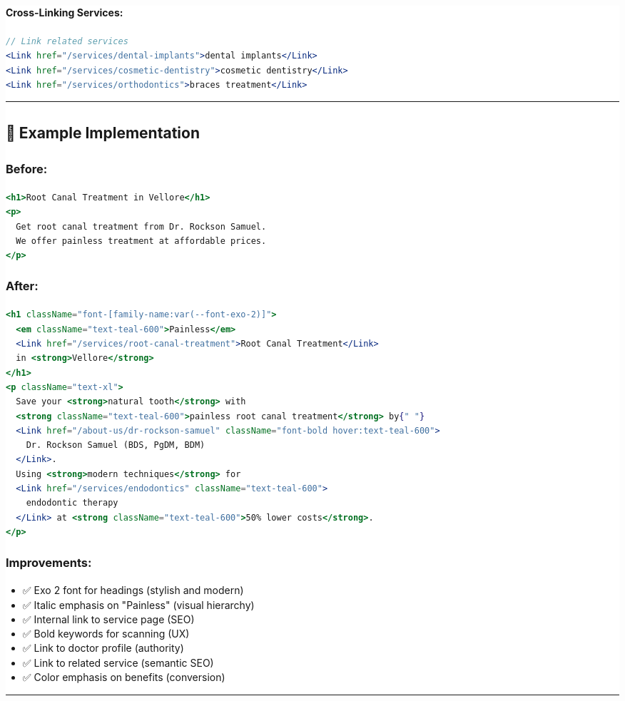 #### **Cross-Linking Services:**
```jsx
// Link related services
<Link href="/services/dental-implants">dental implants</Link>
<Link href="/services/cosmetic-dentistry">cosmetic dentistry</Link>
<Link href="/services/orthodontics">braces treatment</Link>
```

---

## 🎯 **Example Implementation**

### **Before:**
```jsx
<h1>Root Canal Treatment in Vellore</h1>
<p>
  Get root canal treatment from Dr. Rockson Samuel. 
  We offer painless treatment at affordable prices.
</p>
```

### **After:**
```jsx
<h1 className="font-[family-name:var(--font-exo-2)]">
  <em className="text-teal-600">Painless</em> 
  <Link href="/services/root-canal-treatment">Root Canal Treatment</Link> 
  in <strong>Vellore</strong>
</h1>
<p className="text-xl">
  Save your <strong>natural tooth</strong> with 
  <strong className="text-teal-600">painless root canal treatment</strong> by{" "}
  <Link href="/about-us/dr-rockson-samuel" className="font-bold hover:text-teal-600">
    Dr. Rockson Samuel (BDS, PgDM, BDM)
  </Link>. 
  Using <strong>modern techniques</strong> for 
  <Link href="/services/endodontics" className="text-teal-600">
    endodontic therapy
  </Link> at <strong className="text-teal-600">50% lower costs</strong>.
</p>
```

### **Improvements:**
- ✅ Exo 2 font for headings (stylish and modern)
- ✅ Italic emphasis on "Painless" (visual hierarchy)
- ✅ Internal link to service page (SEO)
- ✅ Bold keywords for scanning (UX)
- ✅ Link to doctor profile (authority)
- ✅ Link to related service (semantic SEO)
- ✅ Color emphasis on benefits (conversion)

---
